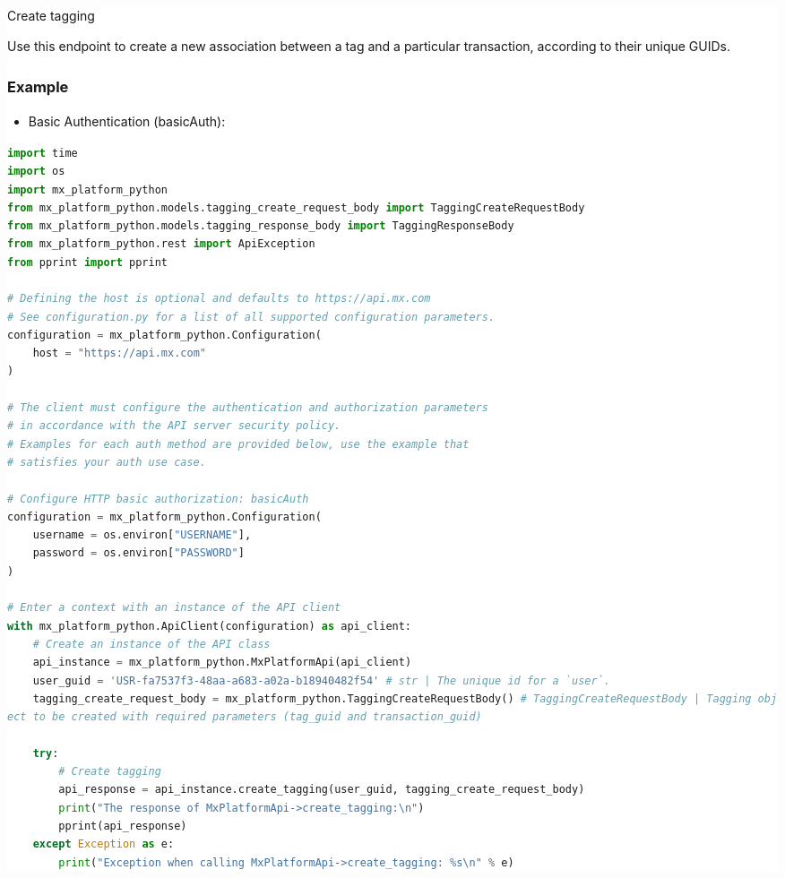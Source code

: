 Create tagging

Use this endpoint to create a new association between a tag and a particular transaction, according to their unique GUIDs.

### Example

* Basic Authentication (basicAuth):
```python
import time
import os
import mx_platform_python
from mx_platform_python.models.tagging_create_request_body import TaggingCreateRequestBody
from mx_platform_python.models.tagging_response_body import TaggingResponseBody
from mx_platform_python.rest import ApiException
from pprint import pprint

# Defining the host is optional and defaults to https://api.mx.com
# See configuration.py for a list of all supported configuration parameters.
configuration = mx_platform_python.Configuration(
    host = "https://api.mx.com"
)

# The client must configure the authentication and authorization parameters
# in accordance with the API server security policy.
# Examples for each auth method are provided below, use the example that
# satisfies your auth use case.

# Configure HTTP basic authorization: basicAuth
configuration = mx_platform_python.Configuration(
    username = os.environ["USERNAME"],
    password = os.environ["PASSWORD"]
)

# Enter a context with an instance of the API client
with mx_platform_python.ApiClient(configuration) as api_client:
    # Create an instance of the API class
    api_instance = mx_platform_python.MxPlatformApi(api_client)
    user_guid = 'USR-fa7537f3-48aa-a683-a02a-b18940482f54' # str | The unique id for a `user`.
    tagging_create_request_body = mx_platform_python.TaggingCreateRequestBody() # TaggingCreateRequestBody | Tagging object to be created with required parameters (tag_guid and transaction_guid)

    try:
        # Create tagging
        api_response = api_instance.create_tagging(user_guid, tagging_create_request_body)
        print("The response of MxPlatformApi->create_tagging:\n")
        pprint(api_response)
    except Exception as e:
        print("Exception when calling MxPlatformApi->create_tagging: %s\n" % e)
```


